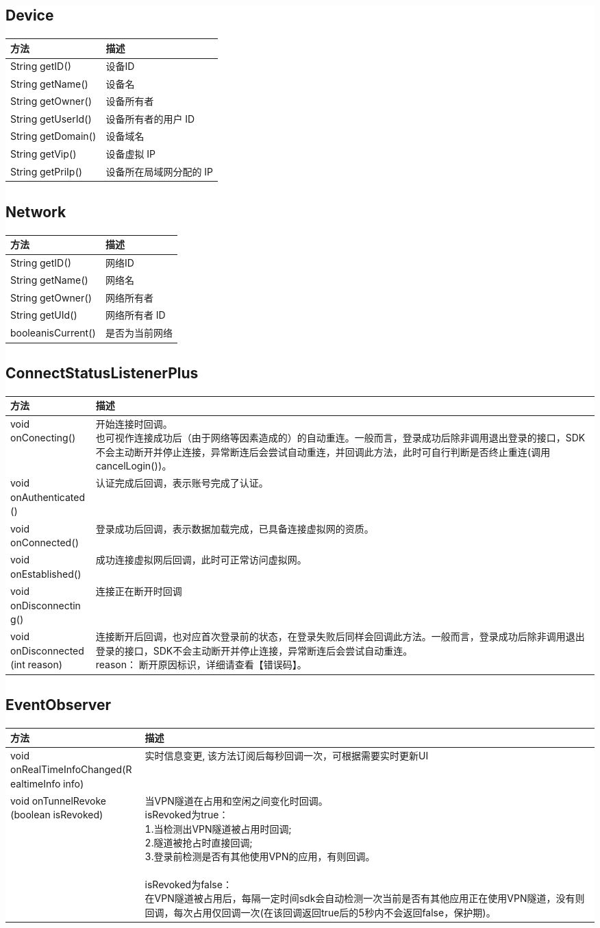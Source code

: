 ## **Device**

|方法|描述|
|:----|:----|
|String getID()|设备ID|
|String getName()|设备名|
|String getOwner()|设备所有者|
|String getUserId()|设备所有者的用户 ID|
|String getDomain()|设备域名|
|String getVip()|设备虚拟 IP|
|String getPriIp()|设备所在局域网分配的 IP|

## **Network**

|方法|描述|
|:----|:----|
|String getID()|网络ID|
|String getName()|网络名|
|String getOwner()|网络所有者|
|String getUId()|网络所有者 ID|
|booleanisCurrent()|是否为当前网络|

## **ConnectStatusListenerPlus**

|方法|描述|
|:----|:----|
|void onConecting()|开始连接时回调。<br>也可视作连接成功后（由于网络等因素造成的）的自动重连。一般而言，登录成功后除非调用退出登录的接口，SDK不会主动断开并停止连接，异常断连后会尝试自动重连，并回调此方法，此时可自行判断是否终止重连(调用cancelLogin())。|
|void onAuthenticated()|认证完成后回调，表示账号完成了认证。|
|void onConnected()|登录成功后回调，表示数据加载完成，已具备连接虚拟网的资质。|
|void onEstablished()|成功连接虚拟网后回调，此时可正常访问虚拟网。|
|void onDisconnecting()|连接正在断开时回调|
|void onDisconnected(int reason)|连接断开后回调，也对应首次登录前的状态，在登录失败后同样会回调此方法。一般而言，登录成功后除非调用退出登录的接口，SDK不会主动断开并停止连接，异常断连后会尝试自动重连。<br>reason： 断开原因标识，详细请查看【错误码】。|

## **EventObserver**


|方法|描述|
|:----|:----|
|void onRealTimeInfoChanged(RealtimeInfo info)|实时信息变更, 该方法订阅后每秒回调一次，可根据需要实时更新UI|
|void onTunnelRevoke (boolean isRevoked)|当VPN隧道在占用和空闲之间变化时回调。<br>isRevoked为true：<br>1.当检测出VPN隧道被占用时回调;<br>2.隧道被抢占时直接回调;<br>3.登录前检测是否有其他使用VPN的应用，有则回调。<br><br>isRevoked为false：<br>在VPN隧道被占用后，每隔一定时间sdk会自动检测一次当前是否有其他应用正在使用VPN隧道，没有则回调，每次占用仅回调一次(在该回调返回true后的5秒内不会返回false，保护期)。<br>|
